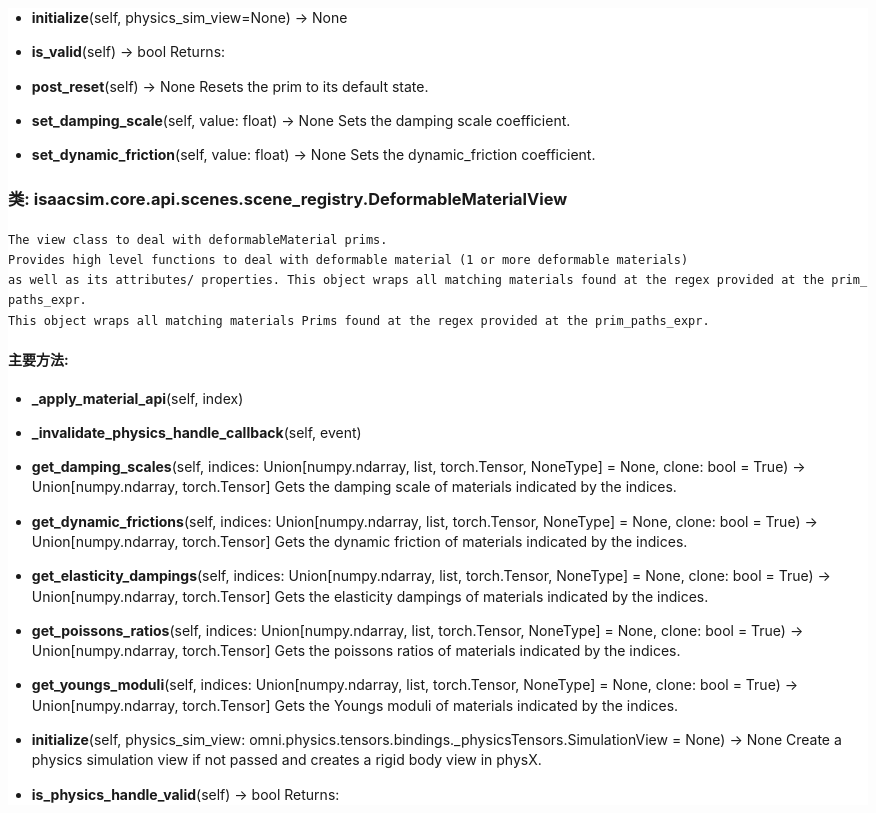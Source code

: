 - **initialize**(self, physics_sim_view=None) -> None

- **is_valid**(self) -> bool
  Returns:

- **post_reset**(self) -> None
  Resets the prim to its default state.

- **set_damping_scale**(self, value: float) -> None
  Sets the damping scale coefficient.

- **set_dynamic_friction**(self, value: float) -> None
  Sets the dynamic_friction coefficient.

### 类: isaacsim.core.api.scenes.scene_registry.DeformableMaterialView

```
The view class to deal with deformableMaterial prims.
Provides high level functions to deal with deformable material (1 or more deformable materials)
as well as its attributes/ properties. This object wraps all matching materials found at the regex provided at the prim_paths_expr.
This object wraps all matching materials Prims found at the regex provided at the prim_paths_expr.
```

#### 主要方法:

- **_apply_material_api**(self, index)

- **_invalidate_physics_handle_callback**(self, event)

- **get_damping_scales**(self, indices: Union[numpy.ndarray, list, torch.Tensor, NoneType] = None, clone: bool = True) -> Union[numpy.ndarray, torch.Tensor]
  Gets the damping scale of materials indicated by the indices.

- **get_dynamic_frictions**(self, indices: Union[numpy.ndarray, list, torch.Tensor, NoneType] = None, clone: bool = True) -> Union[numpy.ndarray, torch.Tensor]
  Gets the dynamic friction of materials indicated by the indices.

- **get_elasticity_dampings**(self, indices: Union[numpy.ndarray, list, torch.Tensor, NoneType] = None, clone: bool = True) -> Union[numpy.ndarray, torch.Tensor]
  Gets the elasticity dampings of materials indicated by the indices.

- **get_poissons_ratios**(self, indices: Union[numpy.ndarray, list, torch.Tensor, NoneType] = None, clone: bool = True) -> Union[numpy.ndarray, torch.Tensor]
  Gets the poissons ratios of materials indicated by the indices.

- **get_youngs_moduli**(self, indices: Union[numpy.ndarray, list, torch.Tensor, NoneType] = None, clone: bool = True) -> Union[numpy.ndarray, torch.Tensor]
  Gets the Youngs moduli of materials indicated by the indices.

- **initialize**(self, physics_sim_view: omni.physics.tensors.bindings._physicsTensors.SimulationView = None) -> None
  Create a physics simulation view if not passed and creates a rigid body view in physX.

- **is_physics_handle_valid**(self) -> bool
  Returns:
